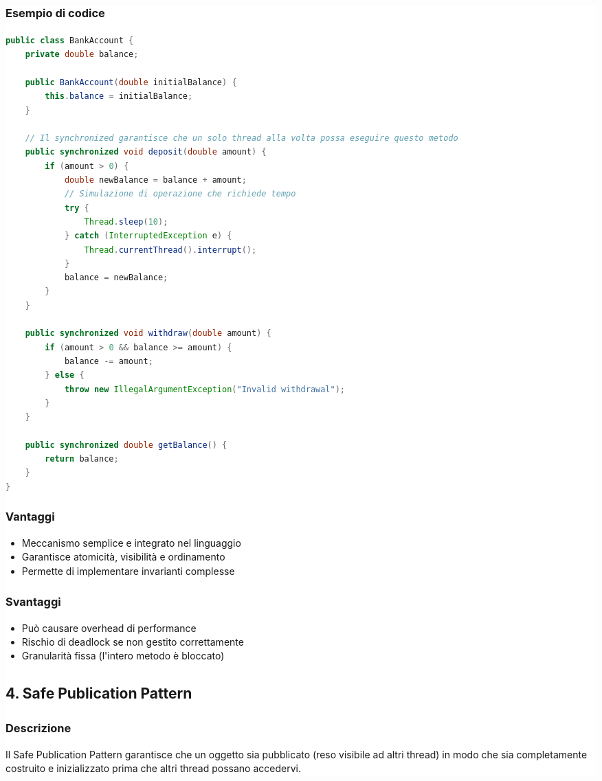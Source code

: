 ### Esempio di codice

```java
public class BankAccount {
    private double balance;
    
    public BankAccount(double initialBalance) {
        this.balance = initialBalance;
    }
    
    // Il synchronized garantisce che un solo thread alla volta possa eseguire questo metodo
    public synchronized void deposit(double amount) {
        if (amount > 0) {
            double newBalance = balance + amount;
            // Simulazione di operazione che richiede tempo
            try {
                Thread.sleep(10);
            } catch (InterruptedException e) {
                Thread.currentThread().interrupt();
            }
            balance = newBalance;
        }
    }
    
    public synchronized void withdraw(double amount) {
        if (amount > 0 && balance >= amount) {
            balance -= amount;
        } else {
            throw new IllegalArgumentException("Invalid withdrawal");
        }
    }
    
    public synchronized double getBalance() {
        return balance;
    }
}
```

### Vantaggi
- Meccanismo semplice e integrato nel linguaggio
- Garantisce atomicità, visibilità e ordinamento
- Permette di implementare invarianti complesse

### Svantaggi
- Può causare overhead di performance
- Rischio di deadlock se non gestito correttamente
- Granularità fissa (l'intero metodo è bloccato)

## 4. Safe Publication Pattern

### Descrizione
Il Safe Publication Pattern garantisce che un oggetto sia pubblicato (reso visibile ad altri thread) in modo che sia completamente costruito e inizializzato prima che altri thread possano accedervi.
